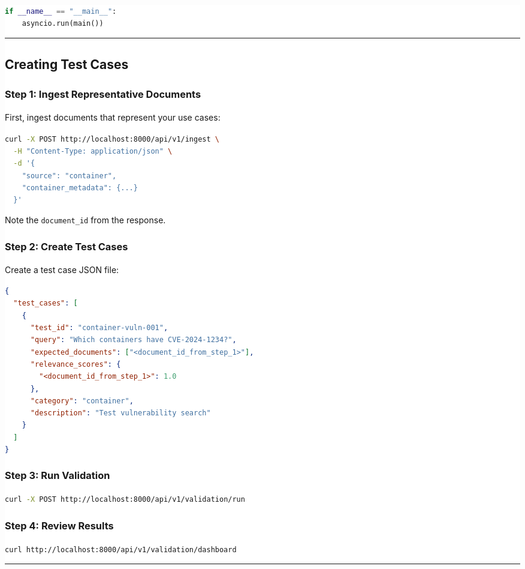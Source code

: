 ```python
if __name__ == "__main__":
    asyncio.run(main())
```

---

## Creating Test Cases

### Step 1: Ingest Representative Documents

First, ingest documents that represent your use cases:

```bash
curl -X POST http://localhost:8000/api/v1/ingest \
  -H "Content-Type: application/json" \
  -d '{
    "source": "container",
    "container_metadata": {...}
  }'
```

Note the `document_id` from the response.

### Step 2: Create Test Cases

Create a test case JSON file:

```json
{
  "test_cases": [
    {
      "test_id": "container-vuln-001",
      "query": "Which containers have CVE-2024-1234?",
      "expected_documents": ["<document_id_from_step_1>"],
      "relevance_scores": {
        "<document_id_from_step_1>": 1.0
      },
      "category": "container",
      "description": "Test vulnerability search"
    }
  ]
}
```

### Step 3: Run Validation

```bash
curl -X POST http://localhost:8000/api/v1/validation/run
```

### Step 4: Review Results

```bash
curl http://localhost:8000/api/v1/validation/dashboard
```

---